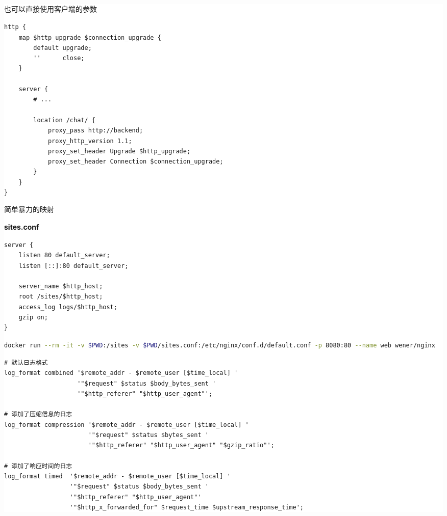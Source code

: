 也可以直接使用客户端的参数

```nginx
http {
    map $http_upgrade $connection_upgrade {
        default upgrade;
        ''      close;
    }

    server {
        # ...

        location /chat/ {
            proxy_pass http://backend;
            proxy_http_version 1.1;
            proxy_set_header Upgrade $http_upgrade;
            proxy_set_header Connection $connection_upgrade;
        }
    }
}
```

简单暴力的映射

__sites.conf__
```nginx
server {
    listen 80 default_server;
    listen [::]:80 default_server;

    server_name $http_host;
    root /sites/$http_host;
    access_log logs/$http_host;
    gzip on;
}
```

```bash
docker run --rm -it -v $PWD:/sites -v $PWD/sites.conf:/etc/nginx/conf.d/default.conf -p 8080:80 --name web wener/nginx
```

```nginx
# 默认日志格式
log_format combined '$remote_addr - $remote_user [$time_local] '
                    '"$request" $status $body_bytes_sent '
                    '"$http_referer" "$http_user_agent"';

# 添加了压缩信息的日志
log_format compression '$remote_addr - $remote_user [$time_local] '
                       '"$request" $status $bytes_sent '
                       '"$http_referer" "$http_user_agent" "$gzip_ratio"';

# 添加了响应时间的日志
log_format timed  '$remote_addr - $remote_user [$time_local] '
                  '"$request" $status $body_bytes_sent '
                  '"$http_referer" "$http_user_agent"'
                  '"$http_x_forwarded_for" $request_time $upstream_response_time';

```
